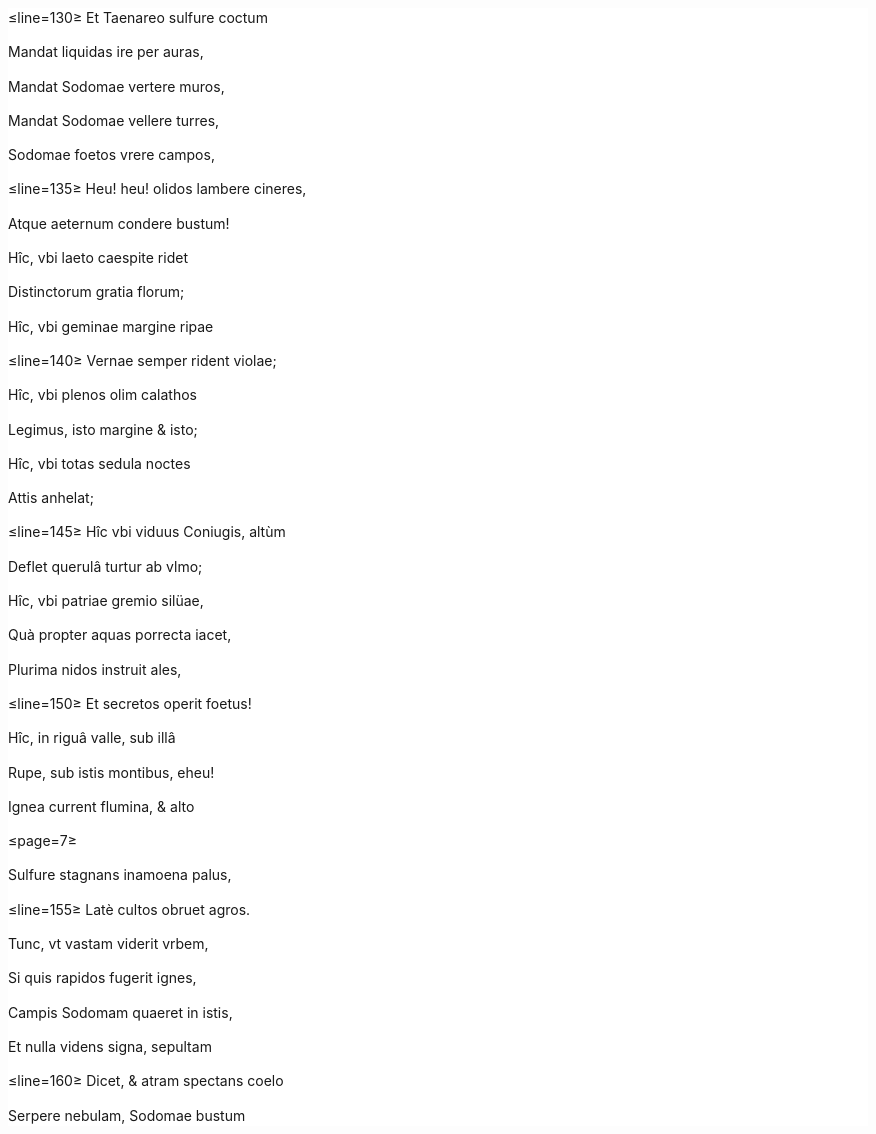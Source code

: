 ≤line=130≥ Et Taenareo sulfure coctum

Mandat liquidas ire per auras,

Mandat Sodomae vertere muros,

Mandat Sodomae vellere turres,

Sodomae foetos vrere campos,

≤line=135≥ Heu! heu! olidos lambere cineres,

Atque aeternum condere bustum!

Hîc, vbi laeto caespite ridet

Distinctorum gratia florum;

Hîc, vbi geminae margine ripae

≤line=140≥ Vernae semper rident violae;

Hîc, vbi plenos olim calathos

Legimus, isto margine & isto;

Hîc, vbi totas sedula noctes

Attis anhelat;

≤line=145≥ Hîc vbi viduus Coniugis, altùm

Deflet querulâ turtur ab vlmo;

Hîc, vbi patriae gremio silüae,

Quà propter aquas porrecta iacet,

Plurima nidos instruit ales,

≤line=150≥ Et secretos operit foetus!

Hîc, in riguâ valle, sub illâ

Rupe, sub istis montibus, eheu!

Ignea current flumina, & alto

≤page=7≥

Sulfure stagnans inamoena palus,

≤line=155≥ Latè cultos obruet agros.

Tunc, vt vastam viderit vrbem,

Si quis rapidos fugerit ignes,

Campis Sodomam quaeret in istis,

Et nulla videns signa, sepultam

≤line=160≥ Dicet, & atram spectans coelo

Serpere nebulam, Sodomae bustum
